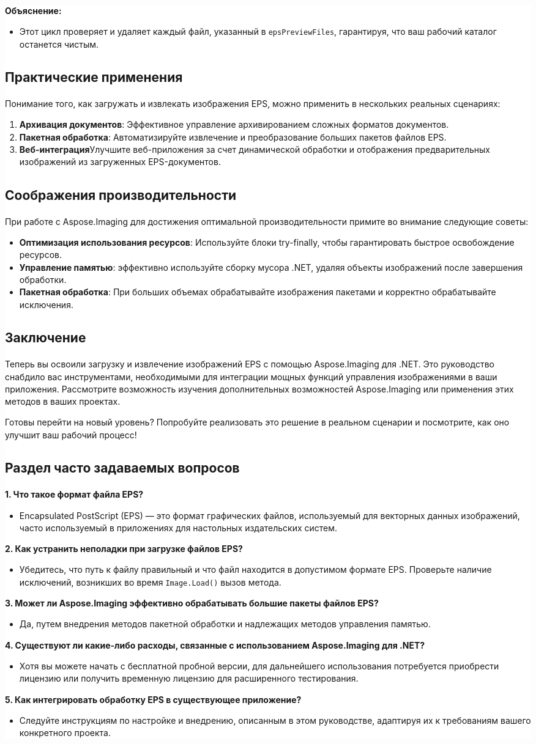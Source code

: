 **Объяснение:**
- Этот цикл проверяет и удаляет каждый файл, указанный в `epsPreviewFiles`, гарантируя, что ваш рабочий каталог останется чистым.

## Практические применения

Понимание того, как загружать и извлекать изображения EPS, можно применить в нескольких реальных сценариях:
1. **Архивация документов**: Эффективное управление архивированием сложных форматов документов.
2. **Пакетная обработка**: Автоматизируйте извлечение и преобразование больших пакетов файлов EPS.
3. **Веб-интеграция**Улучшите веб-приложения за счет динамической обработки и отображения предварительных изображений из загруженных EPS-документов.

## Соображения производительности

При работе с Aspose.Imaging для достижения оптимальной производительности примите во внимание следующие советы:
- **Оптимизация использования ресурсов**: Используйте блоки try-finally, чтобы гарантировать быстрое освобождение ресурсов.
- **Управление памятью**: эффективно используйте сборку мусора .NET, удаляя объекты изображений после завершения обработки.
- **Пакетная обработка**: При больших объемах обрабатывайте изображения пакетами и корректно обрабатывайте исключения.

## Заключение

Теперь вы освоили загрузку и извлечение изображений EPS с помощью Aspose.Imaging для .NET. Это руководство снабдило вас инструментами, необходимыми для интеграции мощных функций управления изображениями в ваши приложения. Рассмотрите возможность изучения дополнительных возможностей Aspose.Imaging или применения этих методов в ваших проектах.

Готовы перейти на новый уровень? Попробуйте реализовать это решение в реальном сценарии и посмотрите, как оно улучшит ваш рабочий процесс!

## Раздел часто задаваемых вопросов

**1. Что такое формат файла EPS?**
   - Encapsulated PostScript (EPS) — это формат графических файлов, используемый для векторных данных изображений, часто используемый в приложениях для настольных издательских систем.

**2. Как устранить неполадки при загрузке файлов EPS?**
   - Убедитесь, что путь к файлу правильный и что файл находится в допустимом формате EPS. Проверьте наличие исключений, возникших во время `Image.Load()` вызов метода.

**3. Может ли Aspose.Imaging эффективно обрабатывать большие пакеты файлов EPS?**
   - Да, путем внедрения методов пакетной обработки и надлежащих методов управления памятью.

**4. Существуют ли какие-либо расходы, связанные с использованием Aspose.Imaging для .NET?**
   - Хотя вы можете начать с бесплатной пробной версии, для дальнейшего использования потребуется приобрести лицензию или получить временную лицензию для расширенного тестирования.

**5. Как интегрировать обработку EPS в существующее приложение?**
   - Следуйте инструкциям по настройке и внедрению, описанным в этом руководстве, адаптируя их к требованиям вашего конкретного проекта.
